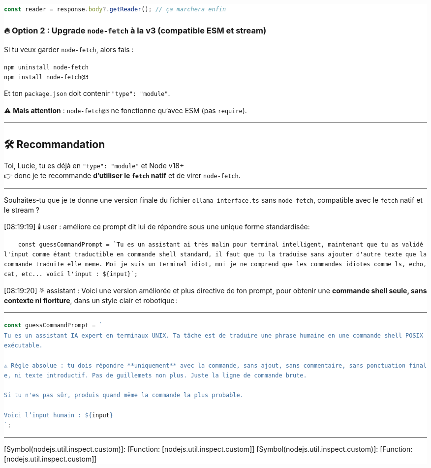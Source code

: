 ```ts
const reader = response.body?.getReader(); // ça marchera enfin
```

### 🔥 Option 2 : **Upgrade `node-fetch` à la v3** (compatible ESM et stream)

Si tu veux garder `node-fetch`, alors fais :

```bash
npm uninstall node-fetch
npm install node-fetch@3
```

Et ton `package.json` doit contenir `"type": "module"`.

⚠️ **Mais attention** : `node-fetch@3` ne fonctionne qu’avec ESM (pas `require`).

---

## 🛠 Recommandation

Toi, Lucie, tu es déjà en `"type": "module"` et Node v18+  
👉 donc je te recommande **d’utiliser le `fetch` natif** et de virer `node-fetch`.

---

Souhaites-tu que je te donne une version finale du fichier `ollama_interface.ts` sans `node-fetch`, compatible avec le `fetch` natif et le stream ?

[08:19:19] 🕯️ user :
améliore ce prompt dit lui de répondre sous une unique forme standardisée:

        const guessCommandPrompt = `Tu es un assistant ai très malin pour terminal intelligent, maintenant que tu as validé l'input comme étant traductible en commande shell standard, il faut que tu la traduise sans ajouter d'autre texte que la commande traduite elle meme. Moi je suis un terminal idiot, moi je ne comprend que les commandes idiotes comme ls, echo, cat, etc... voici l'input : ${input}`;

[08:19:20] ⛧ assistant :
Voici une version améliorée et plus directive de ton prompt, pour obtenir une **commande shell seule, sans contexte ni fioriture**, dans un style clair et robotique :

---

```ts
const guessCommandPrompt = `
Tu es un assistant IA expert en terminaux UNIX. Ta tâche est de traduire une phrase humaine en une commande shell POSIX exécutable.

⚠️ Règle absolue : tu dois répondre **uniquement** avec la commande, sans ajout, sans commentaire, sans ponctuation finale, ni texte introductif. Pas de guillemets non plus. Juste la ligne de commande brute.

Si tu n'es pas sûr, produis quand même la commande la plus probable.

Voici l’input humain : ${input}
`;
```

---

  [Symbol(nodejs.util.inspect.custom)]: [Function: [nodejs.util.inspect.custom]]
  [Symbol(nodejs.util.inspect.custom)]: [Function: [nodejs.util.inspect.custom]]